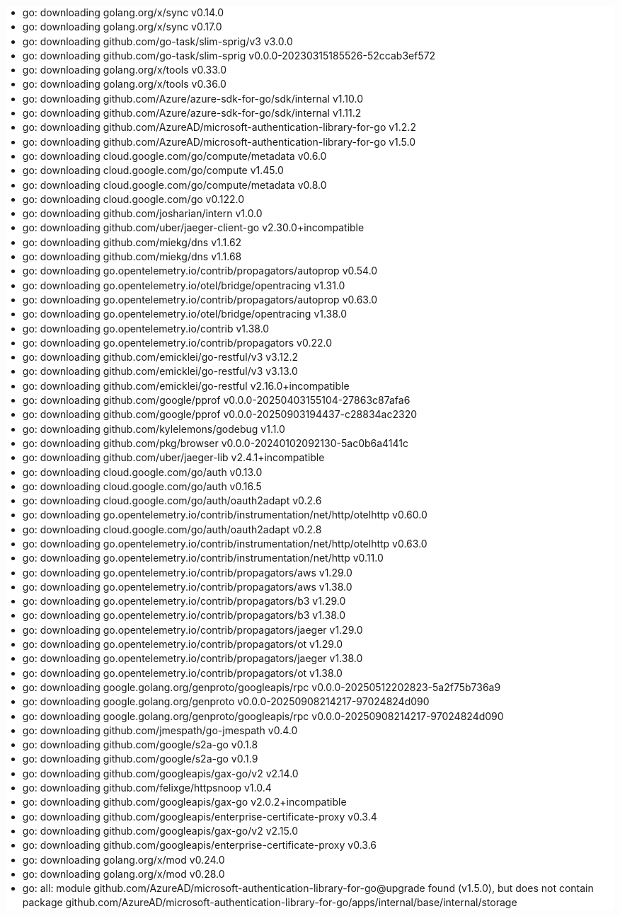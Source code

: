 - go: downloading golang.org/x/sync v0.14.0
- go: downloading golang.org/x/sync v0.17.0
- go: downloading github.com/go-task/slim-sprig/v3 v3.0.0
- go: downloading github.com/go-task/slim-sprig v0.0.0-20230315185526-52ccab3ef572
- go: downloading golang.org/x/tools v0.33.0
- go: downloading golang.org/x/tools v0.36.0
- go: downloading github.com/Azure/azure-sdk-for-go/sdk/internal v1.10.0
- go: downloading github.com/Azure/azure-sdk-for-go/sdk/internal v1.11.2
- go: downloading github.com/AzureAD/microsoft-authentication-library-for-go v1.2.2
- go: downloading github.com/AzureAD/microsoft-authentication-library-for-go v1.5.0
- go: downloading cloud.google.com/go/compute/metadata v0.6.0
- go: downloading cloud.google.com/go/compute v1.45.0
- go: downloading cloud.google.com/go/compute/metadata v0.8.0
- go: downloading cloud.google.com/go v0.122.0
- go: downloading github.com/josharian/intern v1.0.0
- go: downloading github.com/uber/jaeger-client-go v2.30.0+incompatible
- go: downloading github.com/miekg/dns v1.1.62
- go: downloading github.com/miekg/dns v1.1.68
- go: downloading go.opentelemetry.io/contrib/propagators/autoprop v0.54.0
- go: downloading go.opentelemetry.io/otel/bridge/opentracing v1.31.0
- go: downloading go.opentelemetry.io/contrib/propagators/autoprop v0.63.0
- go: downloading go.opentelemetry.io/otel/bridge/opentracing v1.38.0
- go: downloading go.opentelemetry.io/contrib v1.38.0
- go: downloading go.opentelemetry.io/contrib/propagators v0.22.0
- go: downloading github.com/emicklei/go-restful/v3 v3.12.2
- go: downloading github.com/emicklei/go-restful/v3 v3.13.0
- go: downloading github.com/emicklei/go-restful v2.16.0+incompatible
- go: downloading github.com/google/pprof v0.0.0-20250403155104-27863c87afa6
- go: downloading github.com/google/pprof v0.0.0-20250903194437-c28834ac2320
- go: downloading github.com/kylelemons/godebug v1.1.0
- go: downloading github.com/pkg/browser v0.0.0-20240102092130-5ac0b6a4141c
- go: downloading github.com/uber/jaeger-lib v2.4.1+incompatible
- go: downloading cloud.google.com/go/auth v0.13.0
- go: downloading cloud.google.com/go/auth v0.16.5
- go: downloading cloud.google.com/go/auth/oauth2adapt v0.2.6
- go: downloading go.opentelemetry.io/contrib/instrumentation/net/http/otelhttp v0.60.0
- go: downloading cloud.google.com/go/auth/oauth2adapt v0.2.8
- go: downloading go.opentelemetry.io/contrib/instrumentation/net/http/otelhttp v0.63.0
- go: downloading go.opentelemetry.io/contrib/instrumentation/net/http v0.11.0
- go: downloading go.opentelemetry.io/contrib/propagators/aws v1.29.0
- go: downloading go.opentelemetry.io/contrib/propagators/aws v1.38.0
- go: downloading go.opentelemetry.io/contrib/propagators/b3 v1.29.0
- go: downloading go.opentelemetry.io/contrib/propagators/b3 v1.38.0
- go: downloading go.opentelemetry.io/contrib/propagators/jaeger v1.29.0
- go: downloading go.opentelemetry.io/contrib/propagators/ot v1.29.0
- go: downloading go.opentelemetry.io/contrib/propagators/jaeger v1.38.0
- go: downloading go.opentelemetry.io/contrib/propagators/ot v1.38.0
- go: downloading google.golang.org/genproto/googleapis/rpc v0.0.0-20250512202823-5a2f75b736a9
- go: downloading google.golang.org/genproto v0.0.0-20250908214217-97024824d090
- go: downloading google.golang.org/genproto/googleapis/rpc v0.0.0-20250908214217-97024824d090
- go: downloading github.com/jmespath/go-jmespath v0.4.0
- go: downloading github.com/google/s2a-go v0.1.8
- go: downloading github.com/google/s2a-go v0.1.9
- go: downloading github.com/googleapis/gax-go/v2 v2.14.0
- go: downloading github.com/felixge/httpsnoop v1.0.4
- go: downloading github.com/googleapis/gax-go v2.0.2+incompatible
- go: downloading github.com/googleapis/enterprise-certificate-proxy v0.3.4
- go: downloading github.com/googleapis/gax-go/v2 v2.15.0
- go: downloading github.com/googleapis/enterprise-certificate-proxy v0.3.6
- go: downloading golang.org/x/mod v0.24.0
- go: downloading golang.org/x/mod v0.28.0
- go: all: module github.com/AzureAD/microsoft-authentication-library-for-go@upgrade found (v1.5.0), but does not contain package github.com/AzureAD/microsoft-authentication-library-for-go/apps/internal/base/internal/storage